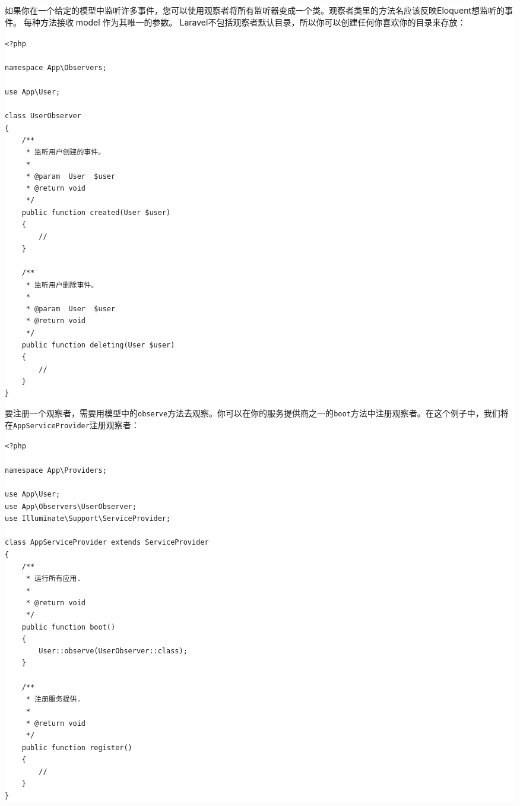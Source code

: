 如果你在一个给定的模型中监听许多事件，您可以使用观察者将所有监听器变成一个类。观察者类里的方法名应该反映Eloquent想监听的事件。 每种方法接收 model 作为其唯一的参数。 Laravel不包括观察者默认目录，所以你可以创建任何你喜欢你的目录来存放：
 
    <?php

    namespace App\Observers;

    use App\User;

    class UserObserver
    {
        /**
         * 监听用户创建的事件。
         *
         * @param  User  $user
         * @return void
         */
        public function created(User $user)
        {
            //
        }

        /**
         * 监听用户删除事件。
         *
         * @param  User  $user
         * @return void
         */
        public function deleting(User $user)
        {
            //
        }
    }
要注册一个观察者，需要用模型中的`observe`方法去观察。你可以在你的服务提供商之一的`boot`方法中注册观察者。在这个例子中，我们将在`AppServiceProvider`注册观察者：

    <?php

    namespace App\Providers;

    use App\User;
    use App\Observers\UserObserver;
    use Illuminate\Support\ServiceProvider;

    class AppServiceProvider extends ServiceProvider
    {
        /**
         * 运行所有应用.
         *
         * @return void
         */
        public function boot()
        {
            User::observe(UserObserver::class);
        }

        /**
         * 注册服务提供.
         *
         * @return void
         */
        public function register()
        {
            //
        }
    }

